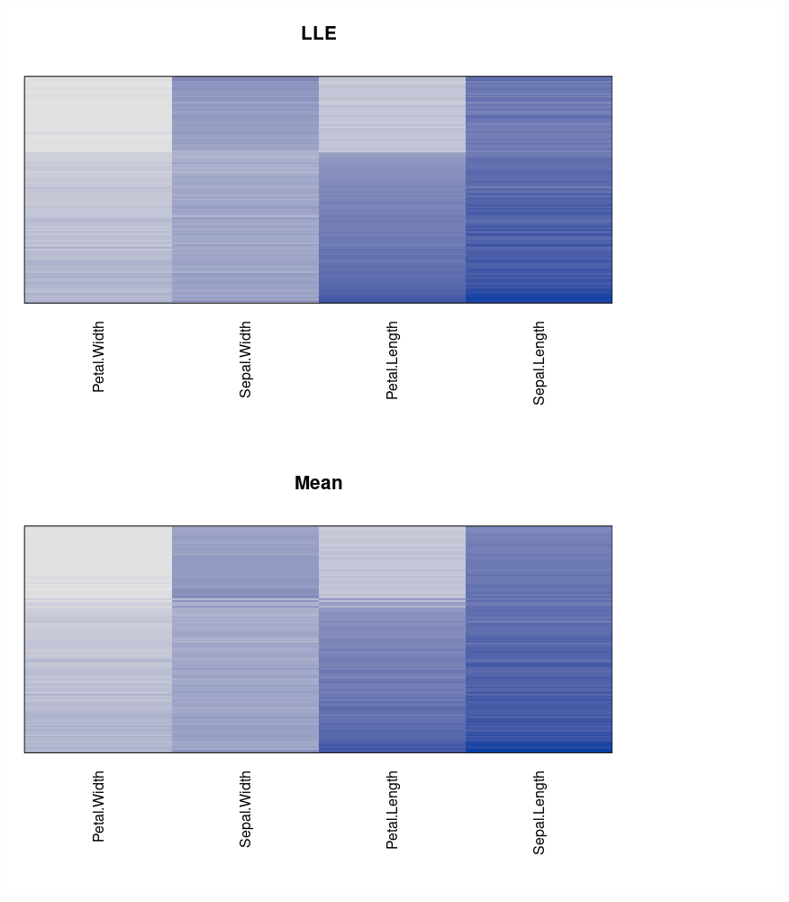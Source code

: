 ![](visual_comparison.markdown_github_files/figure-markdown_github/unnamed-chunk-11-5.png)

![](visual_comparison.markdown_github_files/figure-markdown_github/unnamed-chunk-11-6.png)
